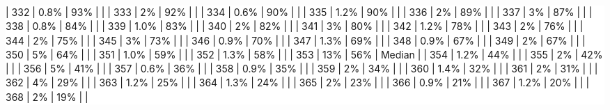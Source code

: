 | 332 | 0.8% | 93% |  |
| 333 | 2% | 92% |  |
| 334 | 0.6% | 90% |  |
| 335 | 1.2% | 90% |  |
| 336 | 2% | 89% |  |
| 337 | 3% | 87% |  |
| 338 | 0.8% | 84% |  |
| 339 | 1.0% | 83% |  |
| 340 | 2% | 82% |  |
| 341 | 3% | 80% |  |
| 342 | 1.2% | 78% |  |
| 343 | 2% | 76% |  |
| 344 | 2% | 75% |  |
| 345 | 3% | 73% |  |
| 346 | 0.9% | 70% |  |
| 347 | 1.3% | 69% |  |
| 348 | 0.9% | 67% |  |
| 349 | 2% | 67% |  |
| 350 | 5% | 64% |  |
| 351 | 1.0% | 59% |  |
| 352 | 1.3% | 58% |  |
| 353 | 13% | 56% | Median |
| 354 | 1.2% | 44% |  |
| 355 | 2% | 42% |  |
| 356 | 5% | 41% |  |
| 357 | 0.6% | 36% |  |
| 358 | 0.9% | 35% |  |
| 359 | 2% | 34% |  |
| 360 | 1.4% | 32% |  |
| 361 | 2% | 31% |  |
| 362 | 4% | 29% |  |
| 363 | 1.2% | 25% |  |
| 364 | 1.3% | 24% |  |
| 365 | 2% | 23% |  |
| 366 | 0.9% | 21% |  |
| 367 | 1.2% | 20% |  |
| 368 | 2% | 19% |  |